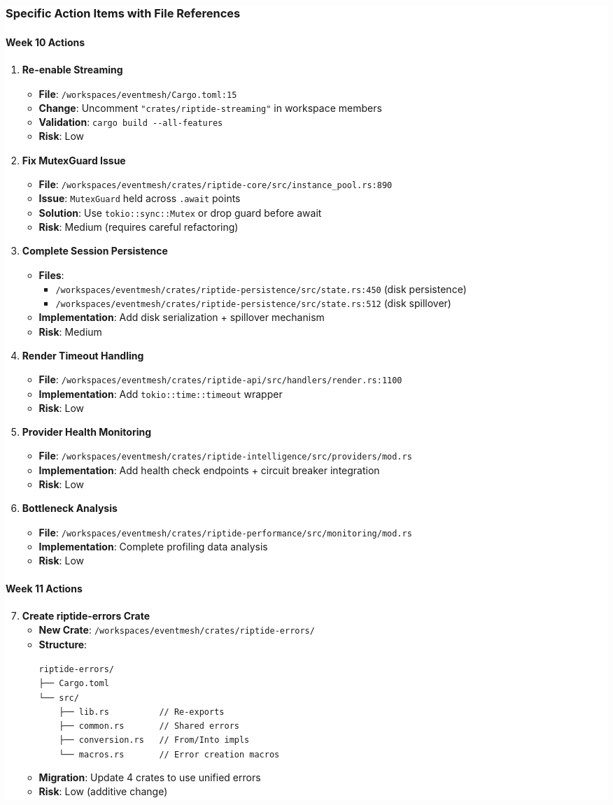 ### Specific Action Items with File References

#### Week 10 Actions

1. **Re-enable Streaming**
   - **File**: `/workspaces/eventmesh/Cargo.toml:15`
   - **Change**: Uncomment `"crates/riptide-streaming"` in workspace members
   - **Validation**: `cargo build --all-features`
   - **Risk**: Low

2. **Fix MutexGuard Issue**
   - **File**: `/workspaces/eventmesh/crates/riptide-core/src/instance_pool.rs:890`
   - **Issue**: `MutexGuard` held across `.await` points
   - **Solution**: Use `tokio::sync::Mutex` or drop guard before await
   - **Risk**: Medium (requires careful refactoring)

3. **Complete Session Persistence**
   - **Files**:
     - `/workspaces/eventmesh/crates/riptide-persistence/src/state.rs:450` (disk persistence)
     - `/workspaces/eventmesh/crates/riptide-persistence/src/state.rs:512` (disk spillover)
   - **Implementation**: Add disk serialization + spillover mechanism
   - **Risk**: Medium

4. **Render Timeout Handling**
   - **File**: `/workspaces/eventmesh/crates/riptide-api/src/handlers/render.rs:1100`
   - **Implementation**: Add `tokio::time::timeout` wrapper
   - **Risk**: Low

5. **Provider Health Monitoring**
   - **File**: `/workspaces/eventmesh/crates/riptide-intelligence/src/providers/mod.rs`
   - **Implementation**: Add health check endpoints + circuit breaker integration
   - **Risk**: Low

6. **Bottleneck Analysis**
   - **File**: `/workspaces/eventmesh/crates/riptide-performance/src/monitoring/mod.rs`
   - **Implementation**: Complete profiling data analysis
   - **Risk**: Low

#### Week 11 Actions

7. **Create riptide-errors Crate**
   - **New Crate**: `/workspaces/eventmesh/crates/riptide-errors/`
   - **Structure**:
     ```
     riptide-errors/
     ├── Cargo.toml
     └── src/
         ├── lib.rs          // Re-exports
         ├── common.rs       // Shared errors
         ├── conversion.rs   // From/Into impls
         └── macros.rs       // Error creation macros
     ```
   - **Migration**: Update 4 crates to use unified errors
   - **Risk**: Low (additive change)
